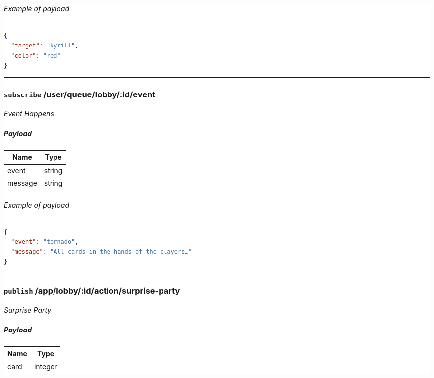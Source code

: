 ###### Example of payload 

```json
{
  "target": "kyrill",
  "color": "red"
}
```
---


###  `subscribe` /user/queue/lobby/:id/event

*Event Happens* 




##### Payload
<table>
  <thead>
    <tr>
      <th>Name</th>
      <th>Type</th>
    </tr>
  </thead>
  <tbody>
<tr>
  <td>event </td>
  <td>string</td>
</tr>
<tr>
  <td>message </td>
  <td>string</td>
</tr></tbody>
</table>

###### Example of payload 

```json
{
  "event": "tornado",
  "message": "All cards in the hands of the players…"
}
```
---


###  `publish` /app/lobby/:id/action/surprise-party

*Surprise Party* 




##### Payload
<table>
  <thead>
    <tr>
      <th>Name</th>
      <th>Type</th>
    </tr>
  </thead>
  <tbody>
<tr>
  <td>card </td>
  <td>integer</td>
</tr>
<tr>